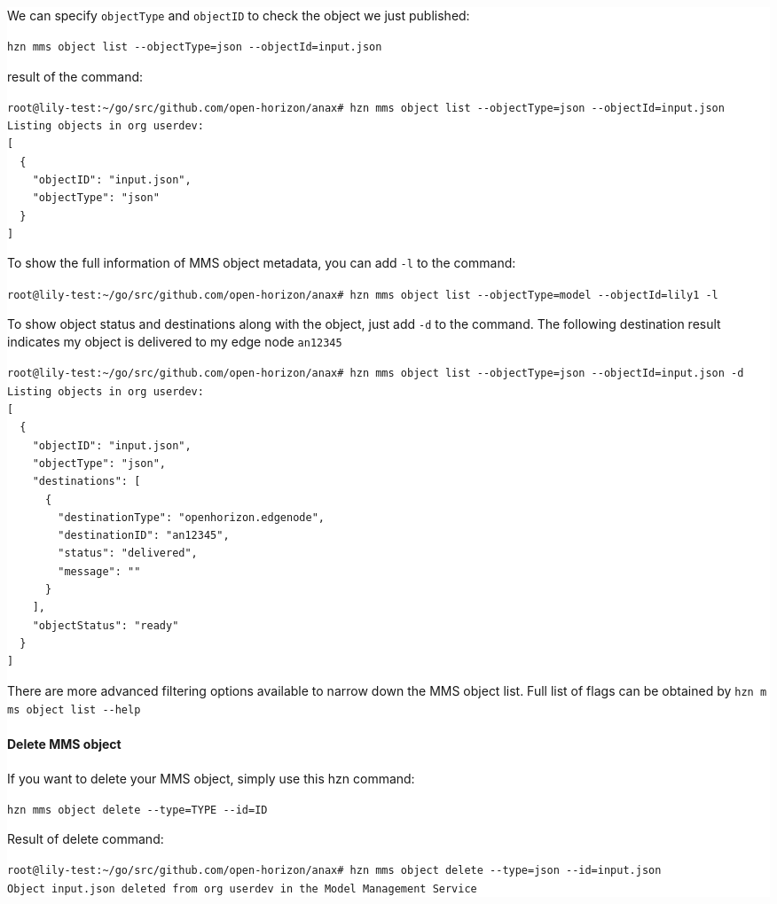 We can specify `objectType` and `objectID` to check the object we just published:

    hzn mms object list --objectType=json --objectId=input.json
    
result of the command:

    root@lily-test:~/go/src/github.com/open-horizon/anax# hzn mms object list --objectType=json --objectId=input.json
    Listing objects in org userdev:
    [
      {
        "objectID": "input.json",
        "objectType": "json"
      }
    ]
    
To show the full information of MMS object metadata, you can add `-l` to the command:

    root@lily-test:~/go/src/github.com/open-horizon/anax# hzn mms object list --objectType=model --objectId=lily1 -l

To show object status and destinations along with the object, just add `-d` to the command. The following destination result indicates my object is delivered to my edge node `an12345`

    root@lily-test:~/go/src/github.com/open-horizon/anax# hzn mms object list --objectType=json --objectId=input.json -d
    Listing objects in org userdev:
    [
      {
        "objectID": "input.json",
        "objectType": "json",
        "destinations": [
          {
            "destinationType": "openhorizon.edgenode",
            "destinationID": "an12345",
            "status": "delivered",
            "message": ""
          }
        ],
        "objectStatus": "ready"
      }
    ]
    
There are more advanced filtering options available to narrow down the MMS object list. Full list of flags can be obtained by `hzn mms object list --help`

#### Delete MMS object
If you want to delete your MMS object, simply use this hzn command:

    hzn mms object delete --type=TYPE --id=ID

Result of delete command:

    root@lily-test:~/go/src/github.com/open-horizon/anax# hzn mms object delete --type=json --id=input.json
    Object input.json deleted from org userdev in the Model Management Service
    